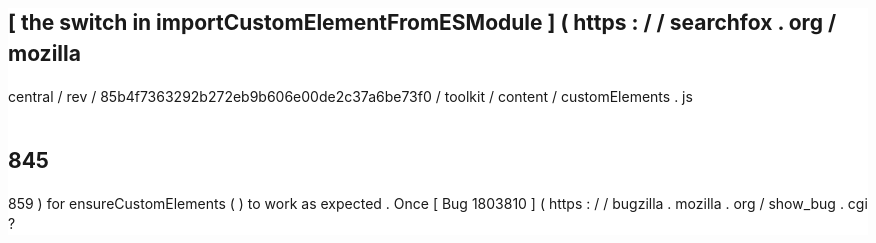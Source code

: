 [
the
switch
in
importCustomElementFromESModule
]
(
https
:
/
/
searchfox
.
org
/
mozilla
-
central
/
rev
/
85b4f7363292b272eb9b606e00de2c37a6be73f0
/
toolkit
/
content
/
customElements
.
js
#
845
-
859
)
for
ensureCustomElements
(
)
to
work
as
expected
.
Once
[
Bug
1803810
]
(
https
:
/
/
bugzilla
.
mozilla
.
org
/
show_bug
.
cgi
?